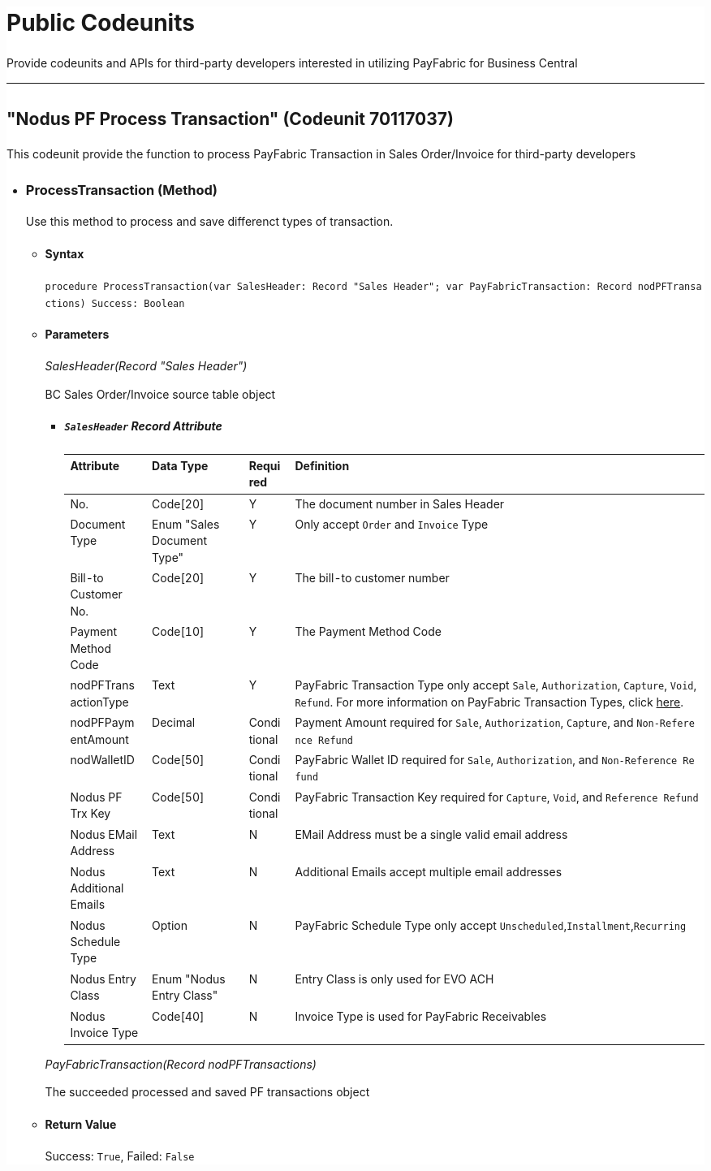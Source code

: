 # Public Codeunits
Provide codeunits and APIs for third-party developers interested in utilizing PayFabric for Business Central 

- - -

## "Nodus PF Process Transaction" (Codeunit 70117037)
This codeunit provide the function to process PayFabric Transaction in Sales Order/Invoice for third-party developers

  * ### ProcessTransaction (Method)
    Use this method to process and save differenct types of transaction. 

    * #### Syntax
      ```
      procedure ProcessTransaction(var SalesHeader: Record "Sales Header"; var PayFabricTransaction: Record nodPFTransactions) Success: Boolean
      ```
    * #### Parameters      
      *SalesHeader(Record "Sales Header")*

      BC Sales Order/Invoice source table object

      * ##### `SalesHeader` Record Attribute

        Attribute | Data Type | Required | Definition
        ---- | ---- | ---- | ----
        No. | Code[20] | Y | The document number in Sales Header
        Document Type | Enum "Sales Document Type" | Y | Only accept `Order` and `Invoice` Type
        Bill-to Customer No. | Code[20] | Y | The bill-to customer number
        Payment Method Code | Code[10] | Y | The Payment Method Code
        nodPFTransactionType | Text | Y | PayFabric Transaction Type only accept `Sale`, `Authorization`, `Capture`, `Void`, `Refund`. For more information on PayFabric Transaction Types, click [here](https://github.com/PayFabric/APIs/blob/master/PayFabric/Sections/Transaction%20Types.md).
        nodPFPaymentAmount | Decimal | Conditional | Payment Amount required for `Sale`, `Authorization`, `Capture`, and `Non-Reference Refund`
        nodWalletID | Code[50] | Conditional | PayFabric Wallet ID required for `Sale`, `Authorization`, and `Non-Reference Refund`
        Nodus PF Trx Key | Code[50] | Conditional | PayFabric Transaction Key required for `Capture`, `Void`, and `Reference Refund`
        Nodus EMail Address | Text | N | EMail Address must be a single valid email address
        Nodus Additional Emails | Text | N | Additional Emails accept multiple email addresses
        Nodus Schedule Type | Option | N | PayFabric Schedule Type only accept `Unscheduled`,`Installment`,`Recurring`
        Nodus Entry Class | Enum "Nodus Entry Class" | N | Entry Class is only used for EVO ACH
        Nodus Invoice Type | Code[40] | N | Invoice Type is used for PayFabric Receivables
    
      *PayFabricTransaction(Record nodPFTransactions)*

      The succeeded processed and saved PF transactions object

    * #### Return Value    
      Success: `True`, Failed: `False`
